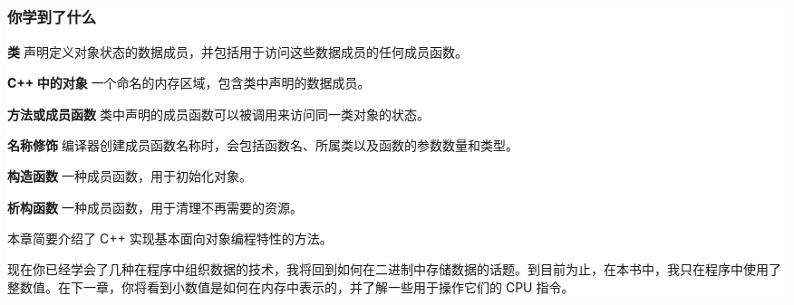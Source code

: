 ### **你学到了什么**

**类** 声明定义对象状态的数据成员，并包括用于访问这些数据成员的任何成员函数。

**C++ 中的对象** 一个命名的内存区域，包含类中声明的数据成员。

**方法或成员函数** 类中声明的成员函数可以被调用来访问同一类对象的状态。

**名称修饰** 编译器创建成员函数名称时，会包括函数名、所属类以及函数的参数数量和类型。

**构造函数** 一种成员函数，用于初始化对象。

**析构函数** 一种成员函数，用于清理不再需要的资源。

本章简要介绍了 C++ 实现基本面向对象编程特性的方法。

现在你已经学会了几种在程序中组织数据的技术，我将回到如何在二进制中存储数据的话题。到目前为止，在本书中，我只在程序中使用了整数值。在下一章，你将看到小数值是如何在内存中表示的，并了解一些用于操作它们的 CPU 指令。
